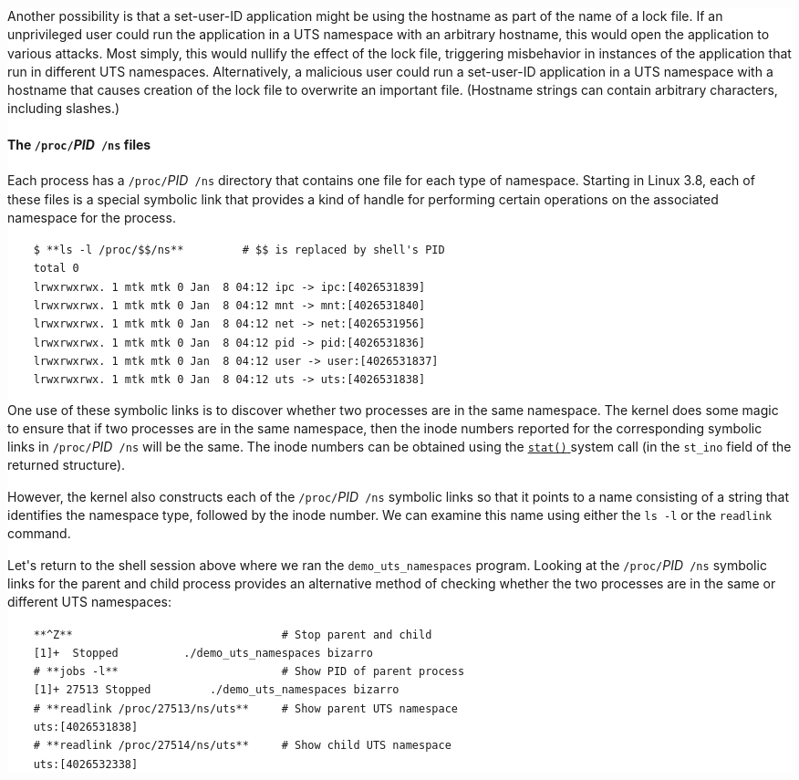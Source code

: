Another possibility is that a set-user-ID application might be using the hostname as part of the name of a lock file. If an unprivileged user could run the application in a UTS namespace with an arbitrary hostname, this would open the application to various attacks. Most simply, this would nullify the effect of the lock file, triggering misbehavior in instances of the application that run in different UTS namespaces. Alternatively, a malicious user could run a set-user-ID application in a UTS namespace with a hostname that causes creation of the lock file to overwrite an important file. (Hostname strings can contain arbitrary characters, including slashes.) 

#### The `/proc/`_PID_` /ns` files

Each process has a `/proc/`_PID_` /ns` directory that contains one file for each type of namespace. Starting in Linux 3.8, each of these files is a special symbolic link that provides a kind of handle for performing certain operations on the associated namespace for the process. 
    
    
        $ **ls -l /proc/$$/ns**         # $$ is replaced by shell's PID
        total 0
        lrwxrwxrwx. 1 mtk mtk 0 Jan  8 04:12 ipc -> ipc:[4026531839]
        lrwxrwxrwx. 1 mtk mtk 0 Jan  8 04:12 mnt -> mnt:[4026531840]
        lrwxrwxrwx. 1 mtk mtk 0 Jan  8 04:12 net -> net:[4026531956]
        lrwxrwxrwx. 1 mtk mtk 0 Jan  8 04:12 pid -> pid:[4026531836]
        lrwxrwxrwx. 1 mtk mtk 0 Jan  8 04:12 user -> user:[4026531837]
        lrwxrwxrwx. 1 mtk mtk 0 Jan  8 04:12 uts -> uts:[4026531838]
    

One use of these symbolic links is to discover whether two processes are in the same namespace. The kernel does some magic to ensure that if two processes are in the same namespace, then the inode numbers reported for the corresponding symbolic links in `/proc/`_PID_` /ns` will be the same. The inode numbers can be obtained using the [`stat()` ](http://man7.org/linux/man-pages/man2/stat.2.html) system call (in the `st_ino` field of the returned structure). 

However, the kernel also constructs each of the `/proc/`_PID_` /ns` symbolic links so that it points to a name consisting of a string that identifies the namespace type, followed by the inode number. We can examine this name using either the `ls -l` or the `readlink` command. 

Let's return to the shell session above where we ran the `demo_uts_namespaces` program. Looking at the `/proc/`_PID_` /ns` symbolic links for the parent and child process provides an alternative method of checking whether the two processes are in the same or different UTS namespaces: 
    
    
        **^Z**                                # Stop parent and child
        [1]+  Stopped          ./demo_uts_namespaces bizarro
        # **jobs -l**                         # Show PID of parent process
        [1]+ 27513 Stopped         ./demo_uts_namespaces bizarro
        # **readlink /proc/27513/ns/uts**     # Show parent UTS namespace
        uts:[4026531838]
        # **readlink /proc/27514/ns/uts**     # Show child UTS namespace
        uts:[4026532338]
    